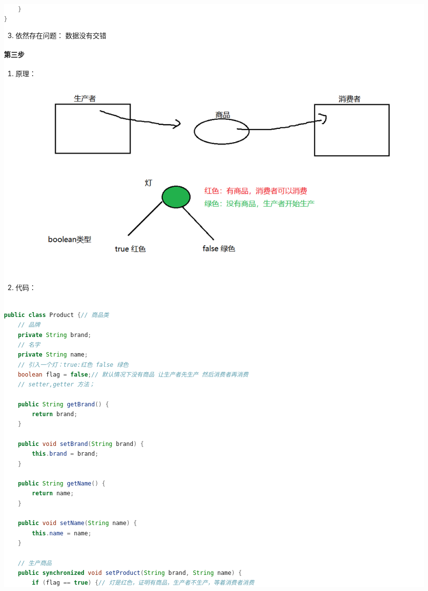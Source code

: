 ```java
    }
}
```

3. 依然存在问题：
数据没有交错

#### 第三步

1. 原理：
   ![](2022-05-11-18-37-20.png)

2. 代码：

```java

public class Product {// 商品类
    // 品牌
    private String brand;
    // 名字
    private String name;
    // 引入一个灯：true:红色 false 绿色
    boolean flag = false;// 默认情况下没有商品 让生产者先生产 然后消费者再消费
    // setter,getter 方法；

    public String getBrand() {
        return brand;
    }

    public void setBrand(String brand) {
        this.brand = brand;
    }

    public String getName() {
        return name;
    }

    public void setName(String name) {
        this.name = name;
    }

    // 生产商品
    public synchronized void setProduct(String brand, String name) {
        if (flag == true) {// 灯是红色，证明有商品，生产者不生产，等着消费者消费
```